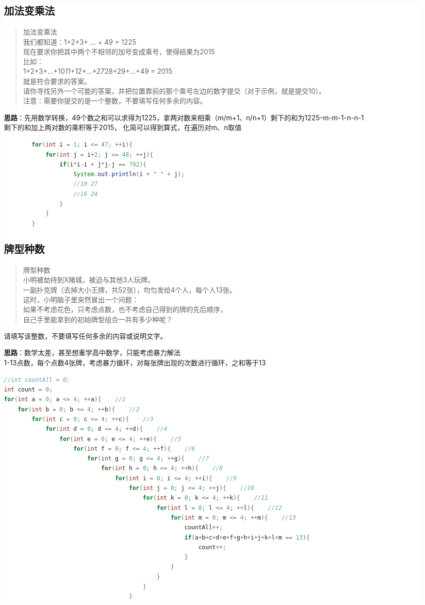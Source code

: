 

## 加法变乘法

> 加法变乘法  
我们都知道：1+2+3+ ... + 49 = 1225  
现在要求你把其中两个不相邻的加号变成乘号，使得结果为2015  
比如：  
1+2+3+...+10*11+12+...+27*28+29+...+49 = 2015  
就是符合要求的答案。  
请你寻找另外一个可能的答案，并把位置靠前的那个乘号左边的数字提交（对于示例，就是提交10）。  
注意：需要你提交的是一个整数，不要填写任何多余的内容。  

**思路**：先用数学转换，49个数之和可以求得为1225，拿两对数来相乘（m/m+1、n/n+1）剩下的和为1225-m-m-1-n-n-1  
剩下的和加上两对数的乘积等于2015， 化简可以得到算式，在遍历对m、n取值

``` java
		for(int i = 1; i <= 47; ++i){
			for(int j = i+2; j <= 48; ++j){
				if(i*i-i + j*j-j == 792){
					System.out.println(i + " " + j);
					//10 27
					//16 24
				}
			}
		}
```

## 牌型种数

> 牌型种数  
小明被劫持到X赌城，被迫与其他3人玩牌。  
一副扑克牌（去掉大小王牌，共52张），均匀发给4个人，每个人13张。  
这时，小明脑子里突然冒出一个问题：  
如果不考虑花色，只考虑点数，也不考虑自己得到的牌的先后顺序，  
自己手里能拿到的初始牌型组合一共有多少种呢？  

请填写该整数，不要填写任何多余的内容或说明文字。  

**思路**：数学太差，甚至想重学高中数学，只能考虑暴力解法  
1-13点数，每个点数4张牌，考虑暴力循环，对每张牌出现的次数进行循环，之和等于13

``` java
//int countAll = 0;
int count = 0;
for(int a = 0; a <= 4; ++a){	//1
	for(int b = 0; b <= 4; ++b){	//2
		for(int c = 0; c <= 4; ++c){	//3
			for(int d = 0; d <= 4; ++d){	//4
				for(int e = 0; e <= 4; ++e){	//5
					for(int f = 0; f <= 4; ++f){	//6
						for(int g = 0; g <= 4; ++g){	//7
							for(int h = 0; h <= 4; ++h){	//8
								for(int i = 0; i <= 4; ++i){	//9
									for(int j = 0; j <= 4; ++j){	//10
										for(int k = 0; k <= 4; ++k){	//11
											for(int l = 0; l <= 4; ++l){	//12
												for(int m = 0; m <= 4; ++m){	//13
													countAll++;
													if(a+b+c+d+e+f+g+h+i+j+k+l+m == 13){
														count++;
													}
												}
											}
										}
									}
```